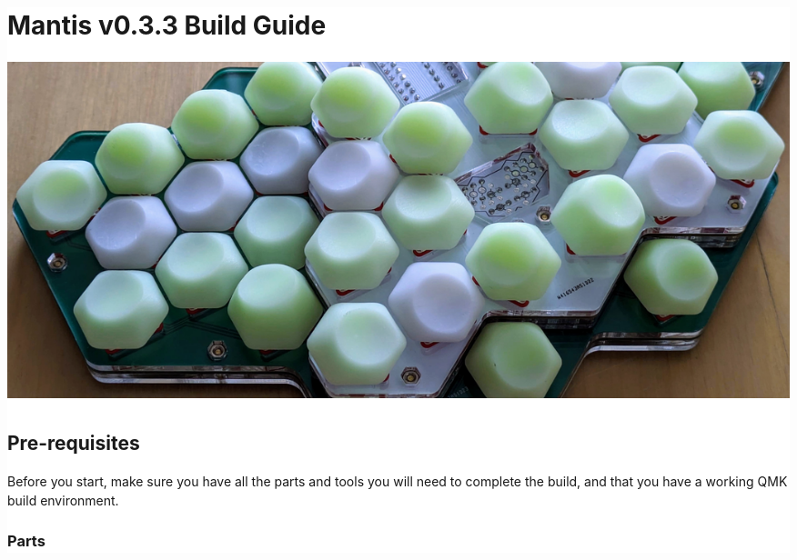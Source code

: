 # Mantis v0.3.3 Build Guide

![Banner](./assets/build-guide/banner.jpg)

## Pre-requisites

Before you start, make sure you have all the parts and tools you will need to complete the build, and that you have a working QMK build environment.

### Parts
